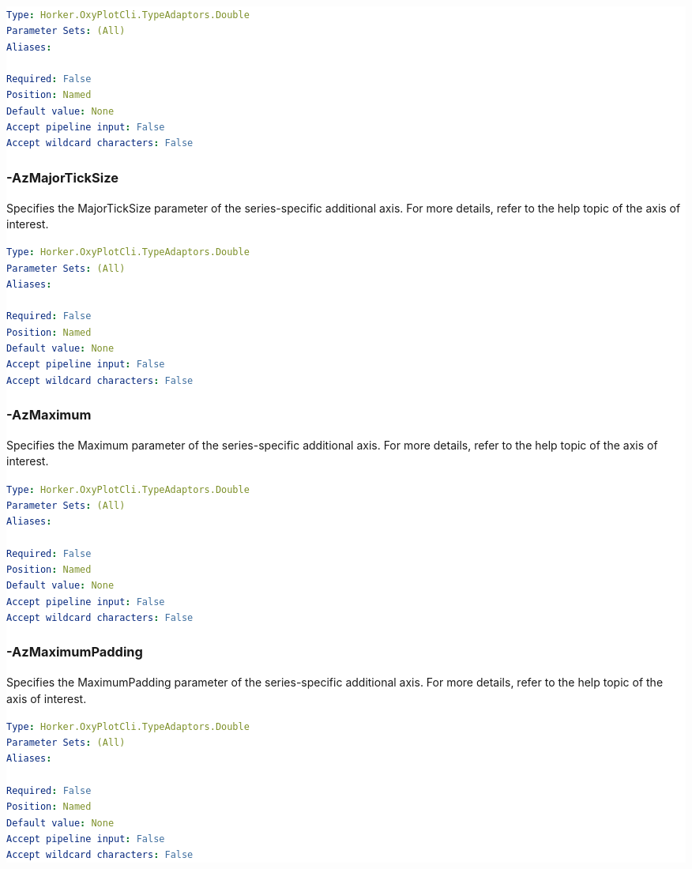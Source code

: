```yaml
Type: Horker.OxyPlotCli.TypeAdaptors.Double
Parameter Sets: (All)
Aliases:

Required: False
Position: Named
Default value: None
Accept pipeline input: False
Accept wildcard characters: False
```

### -AzMajorTickSize

Specifies the MajorTickSize parameter of the series-specific additional axis. For more details, refer to the help topic of the axis of interest.

```yaml
Type: Horker.OxyPlotCli.TypeAdaptors.Double
Parameter Sets: (All)
Aliases:

Required: False
Position: Named
Default value: None
Accept pipeline input: False
Accept wildcard characters: False
```

### -AzMaximum

Specifies the Maximum parameter of the series-specific additional axis. For more details, refer to the help topic of the axis of interest.

```yaml
Type: Horker.OxyPlotCli.TypeAdaptors.Double
Parameter Sets: (All)
Aliases:

Required: False
Position: Named
Default value: None
Accept pipeline input: False
Accept wildcard characters: False
```

### -AzMaximumPadding

Specifies the MaximumPadding parameter of the series-specific additional axis. For more details, refer to the help topic of the axis of interest.

```yaml
Type: Horker.OxyPlotCli.TypeAdaptors.Double
Parameter Sets: (All)
Aliases:

Required: False
Position: Named
Default value: None
Accept pipeline input: False
Accept wildcard characters: False
```
